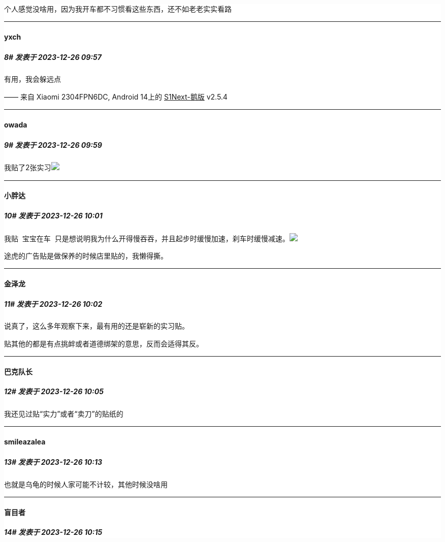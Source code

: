 个人感觉没啥用，因为我开车都不习惯看这些东西，还不如老老实实看路

*****

####  yxch  
##### 8#       发表于 2023-12-26 09:57

有用，我会躲远点

—— 来自 Xiaomi 2304FPN6DC, Android 14上的 [S1Next-鹅版](https://github.com/ykrank/S1-Next/releases) v2.5.4

*****

####  owada  
##### 9#       发表于 2023-12-26 09:59

我贴了2张实习<img src="https://static.saraba1st.com/image/smiley/face2017/067.png" referrerpolicy="no-referrer">

*****

####  小胖达  
##### 10#       发表于 2023-12-26 10:01

我贴  宝宝在车  只是想说明我为什么开得慢吞吞，并且起步时缓慢加速，刹车时缓慢减速。<img src="https://static.saraba1st.com/image/smiley/animal2017/008.png" referrerpolicy="no-referrer">

途虎的广告贴是做保养的时候店里贴的，我懒得撕。

*****

####  金泽龙  
##### 11#       发表于 2023-12-26 10:02

说真了，这么多年观察下来，最有用的还是崭新的实习贴。

贴其他的都是有点挑衅或者道德绑架的意思，反而会适得其反。

*****

####  巴克队长  
##### 12#       发表于 2023-12-26 10:05

我还见过贴“实力”或者“卖刀”的贴纸的

*****

####  smileazalea  
##### 13#       发表于 2023-12-26 10:13

也就是乌龟的时候人家可能不计较，其他时候没啥用

*****

####  盲目者  
##### 14#       发表于 2023-12-26 10:15
